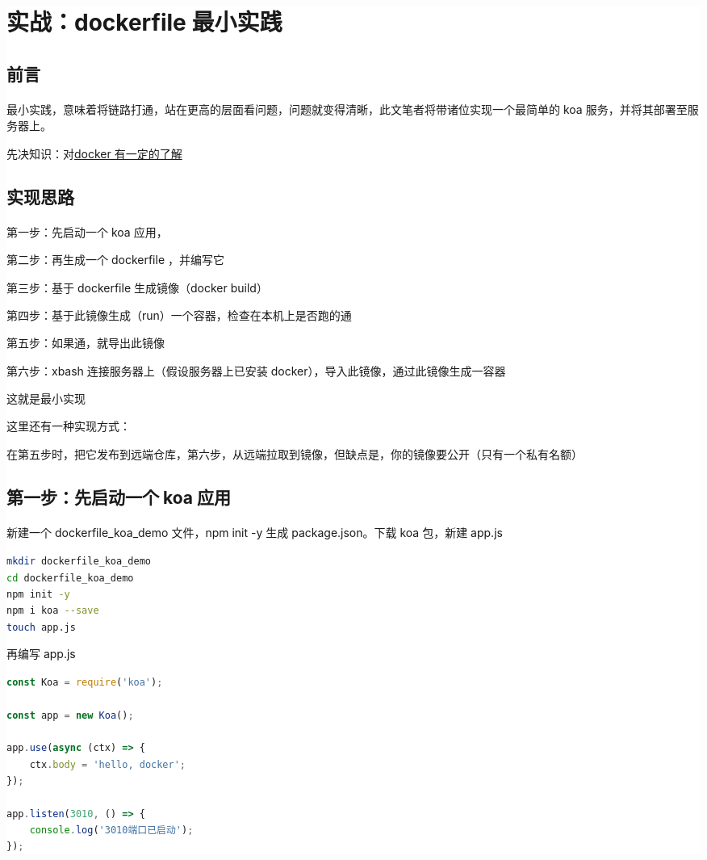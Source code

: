 # 实战：dockerfile 最小实践

## 前言

最小实践，意味着将链路打通，站在更高的层面看问题，问题就变得清晰，此文笔者将带诸位实现一个最简单的 koa 服务，并将其部署至服务器上。

先决知识：对[docker 有一定的了解](./docker基本介绍.md)

## 实现思路

第一步：先启动一个 koa 应用，

第二步：再生成一个 dockerfile ，并编写它

第三步：基于 dockerfile 生成镜像（docker build）

第四步：基于此镜像生成（run）一个容器，检查在本机上是否跑的通

第五步：如果通，就导出此镜像

第六步：xbash 连接服务器上（假设服务器上已安装 docker），导入此镜像，通过此镜像生成一容器

这就是最小实现

这里还有一种实现方式：

在第五步时，把它发布到远端仓库，第六步，从远端拉取到镜像，但缺点是，你的镜像要公开（只有一个私有名额）

## 第一步：先启动一个 koa 应用

新建一个 dockerfile_koa_demo 文件，npm init -y 生成 package.json。下载 koa 包，新建 app.js

```bash
mkdir dockerfile_koa_demo
cd dockerfile_koa_demo
npm init -y
npm i koa --save
touch app.js
```

再编写 app.js

```javascript
const Koa = require('koa');

const app = new Koa();

app.use(async (ctx) => {
    ctx.body = 'hello, docker';
});

app.listen(3010, () => {
    console.log('3010端口已启动');
});
```
